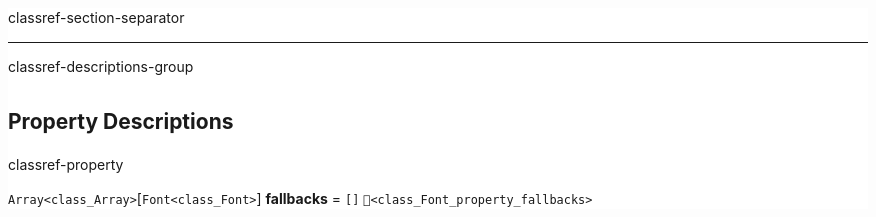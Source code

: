</tr>
<tr>
</tr>
<tr>
</tr>
<tr>
</tr>
<tr>
</tr>
<tr>
</tr>
<tr>
</tr>
<tr>
</tr>
<tr>
</tr>
<tr>
</tr>
<tr>
</tr>
<tr>
</tr>
<tr>
</tr>
<tr>
</tr>
<tr>
</tr>
<tr>
</tr>
<tr>
</tr>
<tr>
</tr>
<tr>
</tr>
</tbody>
</table>

classref-section-separator

------------------------------------------------------------------------

classref-descriptions-group

## Property Descriptions

classref-property

`Array<class_Array>`\[`Font<class_Font>`\] **fallbacks** = `[]`
`🔗<class_Font_property_fallbacks>`
